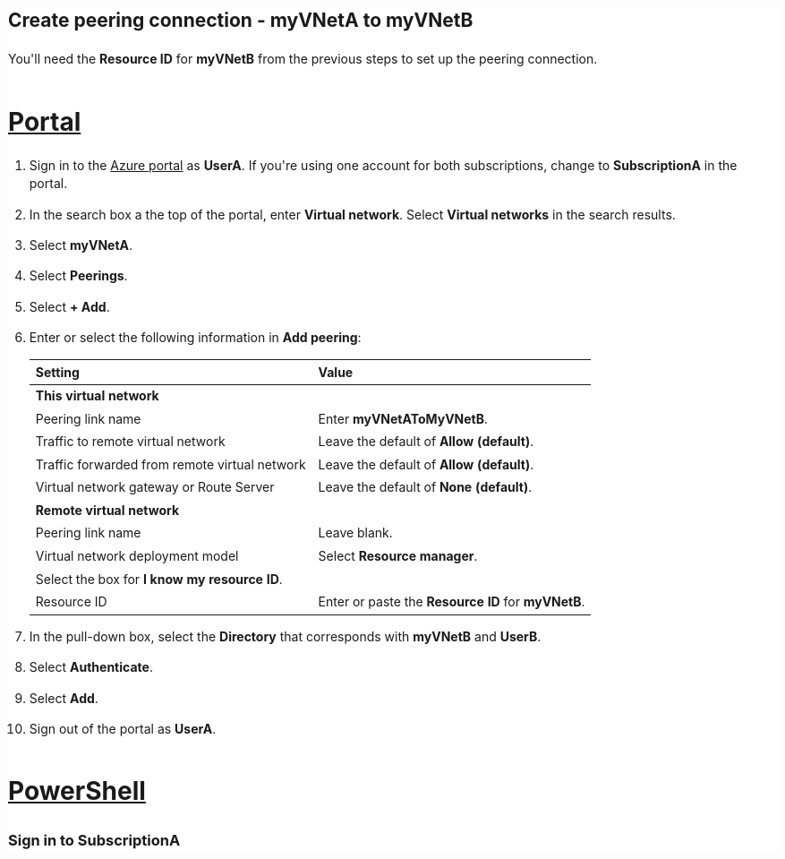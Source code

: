 ## Create peering connection - myVNetA to myVNetB

You'll need the **Resource ID** for **myVNetB** from the previous steps to set up the peering connection.

# [**Portal**](#tab/create-peering-portal)

1. Sign in to the [Azure portal](https://portal.azure.com) as **UserA**. If you're using one account for both subscriptions, change to **SubscriptionA** in the portal.

2. In the search box a the top of the portal, enter **Virtual network**. Select **Virtual networks** in the search results.

3. Select **myVNetA**.

4. Select **Peerings**.

5. Select **+ Add**.

6. Enter or select the following information in **Add peering**:

    | Setting | Value |
    | ------- | ----- |
    | **This virtual network** |  |
    | Peering link name | Enter **myVNetAToMyVNetB**. |
    | Traffic to remote virtual network | Leave the default of **Allow (default)**. |
    | Traffic forwarded from remote virtual network | Leave the default of **Allow (default)**. |
    | Virtual network gateway or Route Server | Leave the default of **None (default)**. |
    | **Remote virtual network** |  |
    | Peering link name | Leave blank. |
    | Virtual network deployment model | Select **Resource manager**. |
    | Select the box for **I know my resource ID**. |   |
    | Resource ID | Enter or paste the **Resource ID** for **myVNetB**. |

7. In the pull-down box, select the **Directory** that corresponds with **myVNetB** and **UserB**.

8. Select **Authenticate**.

9. Select **Add**.

10. Sign out of the portal as **UserA**.

# [**PowerShell**](#tab/create-peering-powershell)

### Sign in to SubscriptionA

